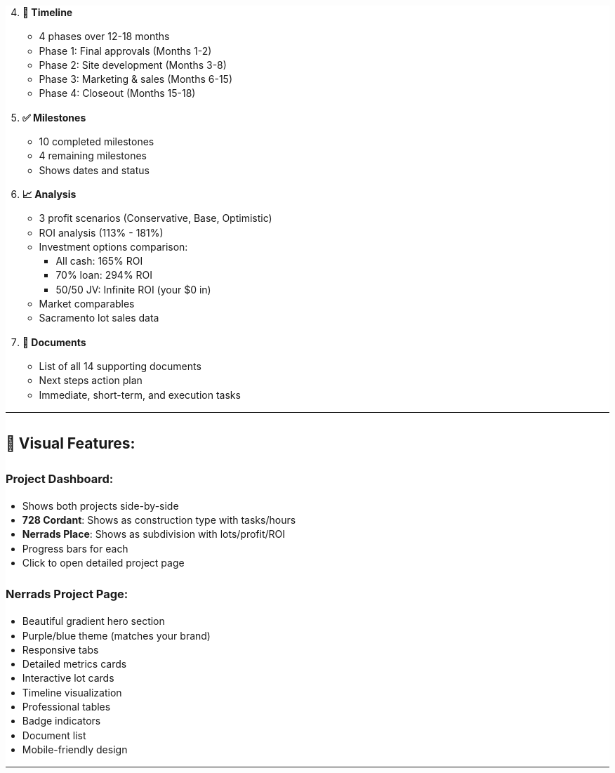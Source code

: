 4. **📅 Timeline**
   - 4 phases over 12-18 months
   - Phase 1: Final approvals (Months 1-2)
   - Phase 2: Site development (Months 3-8)
   - Phase 3: Marketing & sales (Months 6-15)
   - Phase 4: Closeout (Months 15-18)

5. **✅ Milestones**
   - 10 completed milestones
   - 4 remaining milestones
   - Shows dates and status

6. **📈 Analysis**
   - 3 profit scenarios (Conservative, Base, Optimistic)
   - ROI analysis (113% - 181%)
   - Investment options comparison:
     - All cash: 165% ROI
     - 70% loan: 294% ROI
     - 50/50 JV: Infinite ROI (your $0 in)
   - Market comparables
   - Sacramento lot sales data

7. **📄 Documents**
   - List of all 14 supporting documents
   - Next steps action plan
   - Immediate, short-term, and execution tasks

---

## 🎨 Visual Features:

### **Project Dashboard:**
- Shows both projects side-by-side
- **728 Cordant**: Shows as construction type with tasks/hours
- **Nerrads Place**: Shows as subdivision with lots/profit/ROI
- Progress bars for each
- Click to open detailed project page

### **Nerrads Project Page:**
- Beautiful gradient hero section
- Purple/blue theme (matches your brand)
- Responsive tabs
- Detailed metrics cards
- Interactive lot cards
- Timeline visualization
- Professional tables
- Badge indicators
- Document list
- Mobile-friendly design

---
